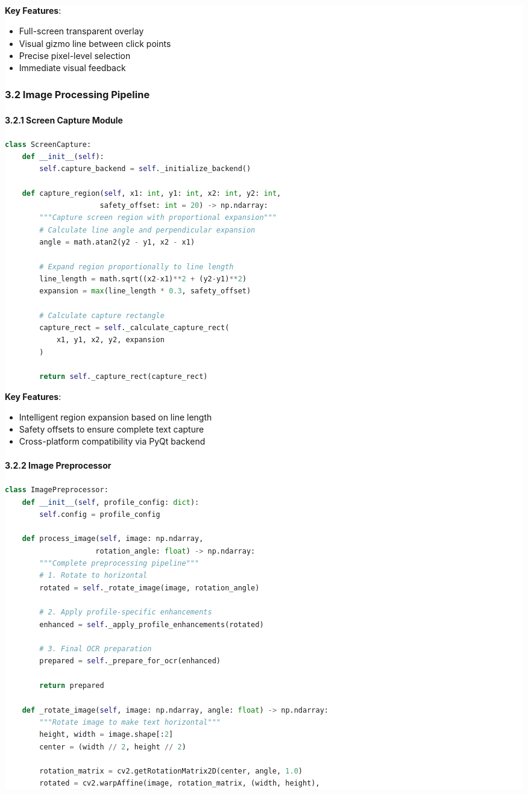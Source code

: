 **Key Features**:
- Full-screen transparent overlay
- Visual gizmo line between click points
- Precise pixel-level selection
- Immediate visual feedback

### 3.2 Image Processing Pipeline

#### 3.2.1 Screen Capture Module
```python
class ScreenCapture:
    def __init__(self):
        self.capture_backend = self._initialize_backend()
    
    def capture_region(self, x1: int, y1: int, x2: int, y2: int, 
                      safety_offset: int = 20) -> np.ndarray:
        """Capture screen region with proportional expansion"""
        # Calculate line angle and perpendicular expansion
        angle = math.atan2(y2 - y1, x2 - x1)
        
        # Expand region proportionally to line length
        line_length = math.sqrt((x2-x1)**2 + (y2-y1)**2)
        expansion = max(line_length * 0.3, safety_offset)
        
        # Calculate capture rectangle
        capture_rect = self._calculate_capture_rect(
            x1, y1, x2, y2, expansion
        )
        
        return self._capture_rect(capture_rect)
```

**Key Features**:
- Intelligent region expansion based on line length
- Safety offsets to ensure complete text capture
- Cross-platform compatibility via PyQt backend

#### 3.2.2 Image Preprocessor
```python
class ImagePreprocessor:
    def __init__(self, profile_config: dict):
        self.config = profile_config
    
    def process_image(self, image: np.ndarray, 
                     rotation_angle: float) -> np.ndarray:
        """Complete preprocessing pipeline"""
        # 1. Rotate to horizontal
        rotated = self._rotate_image(image, rotation_angle)
        
        # 2. Apply profile-specific enhancements
        enhanced = self._apply_profile_enhancements(rotated)
        
        # 3. Final OCR preparation
        prepared = self._prepare_for_ocr(enhanced)
        
        return prepared
    
    def _rotate_image(self, image: np.ndarray, angle: float) -> np.ndarray:
        """Rotate image to make text horizontal"""
        height, width = image.shape[:2]
        center = (width // 2, height // 2)
        
        rotation_matrix = cv2.getRotationMatrix2D(center, angle, 1.0)
        rotated = cv2.warpAffine(image, rotation_matrix, (width, height),
```